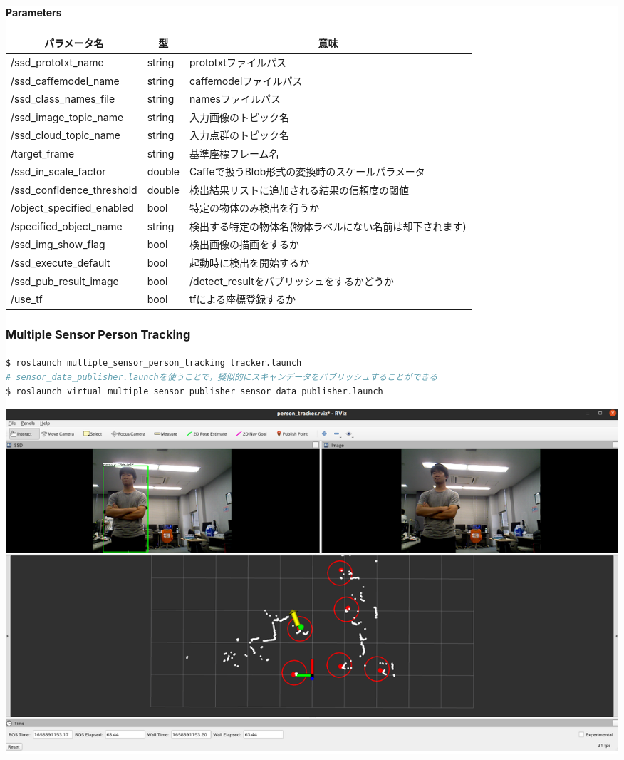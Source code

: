 #### Parameters
|パラメータ名|型|意味|
|---|---|---|
|/ssd_prototxt_name|string|prototxtファイルパス|
|/ssd_caffemodel_name|string|caffemodelファイルパス|
|/ssd_class_names_file|string|namesファイルパス|
|/ssd_image_topic_name|string|入力画像のトピック名|
|/ssd_cloud_topic_name|string|入力点群のトピック名|
|/target_frame|string|基準座標フレーム名|
|/ssd_in_scale_factor|double|Caffeで扱うBlob形式の変換時のスケールパラメータ|
|/ssd_confidence_threshold|double|検出結果リストに追加される結果の信頼度の閾値|
|/object_specified_enabled|bool|特定の物体のみ検出を行うか|
|/specified_object_name|string|検出する特定の物体名(物体ラベルにない名前は却下されます)|
|/ssd_img_show_flag|bool|検出画像の描画をするか|
|/ssd_execute_default|bool|起動時に検出を開始するか|
|/ssd_pub_result_image|bool|/detect_resultをパブリッシュをするかどうか|
|/use_tf|bool|tfによる座標登録するか|

### Multiple Sensor Person Tracking
```bash
$ roslaunch multiple_sensor_person_tracking tracker.launch
# sensor_data_publisher.launchを使うことで，擬似的にスキャンデータをパブリッシュすることができる
$ roslaunch virtual_multiple_sensor_publisher sensor_data_publisher.launch
```
<div align="center">
    <img src="doc/img/tracker.png" width="1080">
</div>
